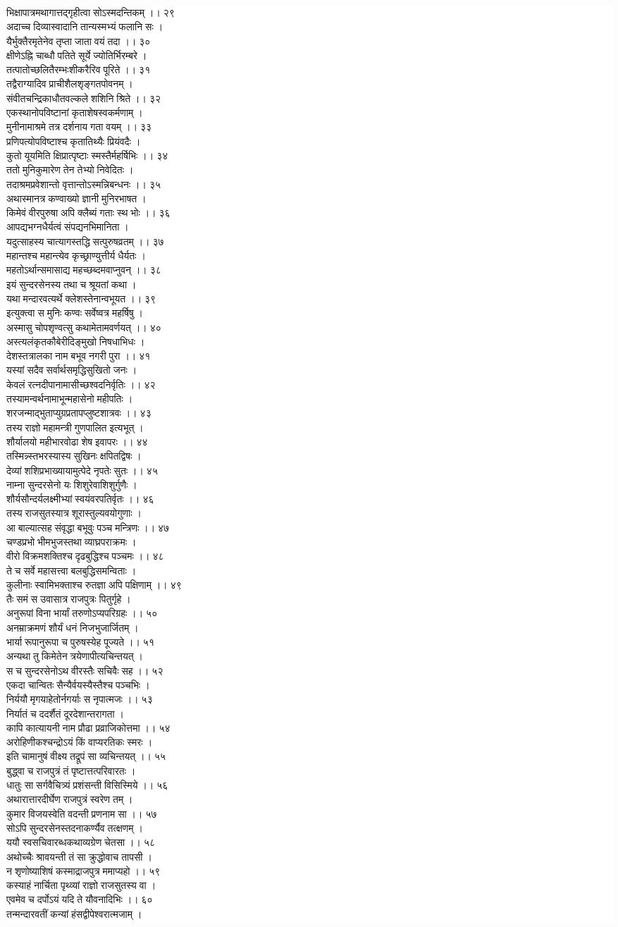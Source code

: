 भिक्षापात्रमथागात्तद्गृहीत्वा सोऽस्मदन्तिकम् ।। २९  
अदाच्च दिव्यास्वादानि तान्यस्मभ्यं फलानि सः ।  
यैर्भुक्तैरमृतेनेव तृप्ता जाता वयं तदा ।। ३०  
क्षीणेऽह्नि चाब्धौ पतिते सूर्ये ज्योतिर्भिरम्बरे ।  
तत्पातोच्छलितैरम्भःशीकरैरिव पूरिते ।। ३१  
तद्वैराग्यादिव प्राचीशैलशृङ्गतपोवनम् ।  
संवीतचन्द्रिकाधौतवल्कले शशिनि श्रिते ।। ३२  
एकस्थानोपविष्टानां कृताशेषस्वकर्मणाम् ।  
मुनीनामाश्रमे तत्र दर्शनाय गता वयम् ।। ३३  
प्रणिपत्योपविष्टाश्च कृतातिथ्यैः प्रियंवदैः ।  
कुतो यूयमिति क्षिप्रात्पृष्टाः स्मस्तैर्महर्षिभिः ।। ३४  
ततो मुनिकुमारेण तेन तेभ्यो निवेदितः ।  
तदाश्रमप्रवेशान्तो वृत्तान्तोऽस्मन्निबन्धनः ।। ३५  
अथास्मानत्र कण्वाख्यो ज्ञानी मुनिरभाषत ।  
किमेवं वीरपुरुषा अपि क्लैब्यं गताः स्थ भोः ।। ३६  
आपद्यभग्नधैर्यत्वं संपद्यनभिमानिता ।  
यदुत्साहस्य चात्यागस्तद्धि सत्पुरुषव्रतम् ।। ३७  
महान्तश्च महान्त्येव कृच्छ्राण्युत्तीर्य धैर्यतः ।  
महतोऽर्थान्समासाद्य महच्छब्दमवाप्नुवन् ।। ३८  
इयं सुन्दरसेनस्य तथा च श्रूयतां कथा ।  
यथा मन्दारवत्यर्थे क्लेशस्तेनान्वभूयत ।। ३९  
इत्युक्त्वा स मुनिः कण्वः सर्वेष्वत्र महर्षिषु ।  
अस्मासु चोपशृण्वत्सु कथामेतामवर्णयत् ।। ४०  
अस्त्यलंकृतकौबेरीदिङ्मुखो निषधाभिधः ।  
देशस्तत्रालका नाम बभूव नगरी पुरा ।। ४१  
यस्यां सदैव सर्वार्थसमृद्धिसुखितो जनः ।  
केवलं रत्नदीपानामासीच्छश्वदनिर्वृतिः ।। ४२  
तस्यामन्वर्थनामाभून्महासेनो महीपतिः ।  
शरजन्माद्भुताप्युग्रप्रतापप्लुष्टशात्रवः ।। ४३  
तस्य राज्ञो महामन्त्री गुणपालित इत्यभूत् ।  
शौर्यालयो महीभारवोढा शेष इवापरः ।। ४४  
तस्मिन्न्स्तभरस्यास्य सुखिनः क्षपितद्विषः ।  
देव्यां शशिप्रभाख्यायामुत्पेदे नृपतेः सुतः ।। ४५  
नाम्ना सुन्दरसेनो यः शिशुरेवाशिशुर्गुणैः ।  
शौर्यसौन्दर्यलक्ष्मीभ्यां स्वयंवरपतिर्वृतः ।। ४६  
तस्य राजसुतस्यात्र शूरास्तुल्यवयोगुणाः ।  
आ बाल्यात्सह संवृद्धा बभूवुः पञ्च मन्त्रिणः ।। ४७  
चण्डप्रभो भीमभुजस्तथा व्याघ्रपराक्रमः ।  
वीरो विक्रमशक्तिश्च दृढबुद्धिश्च पञ्चमः ।। ४८  
ते च सर्वे महासत्त्वा बलबुद्धिसमन्विताः ।  
कुलीनाः स्वामिभक्ताश्च रुतज्ञा अपि पक्षिणाम् ।। ४९  
तैः समं स उवासात्र राजपुत्रः पितुर्गृहे ।  
अनुरूपां विना भार्यां तरुणोऽप्यपरिग्रहः ।। ५०  
अनम्राक्रमणं शौर्यं धनं निजभुजार्जितम् ।  
भार्या रूपानुरूपा च पुरुषस्येह पूज्यते ।। ५१  
अन्यथा तु किमेतेन त्रयेणापीत्यचिन्तयत् ।  
स च सुन्दरसेनोऽथ वीरस्तैः सचिवैः सह ।। ५२  
एकदा चान्वितः सैन्यैर्वयस्यैस्तैश्च पञ्चभिः ।  
निर्ययौ मृगयाहेतोर्नगर्याः स नृपात्मजः ।। ५३  
निर्यातं च ददर्शैतं दूरदेशान्तरागता ।  
कापि कात्यायनी नाम प्रौढा प्रव्राजिकोत्तमा ।। ५४  
अरोहिणीकश्चन्द्रोऽयं किं वाप्यरतिकः स्मरः ।  
इति चामानुषं वीक्ष्य तद्रूपं सा व्यचिन्तयत् ।। ५५  
बुद्ध्वा च राजपुत्रं तं पृष्टात्तत्परिवारतः ।  
धातुः सा सर्गवैचित्र्यं प्रशंसन्ती विसिस्मिये ।। ५६  
अथारात्तारदीर्घेण राजपुत्रं स्वरेण तम् ।  
कुमार विजयस्वेति वदन्ती प्रणनाम सा ।। ५७  
सोऽपि सुन्दरसेनस्तदनाकर्ण्यैव तत्क्षणम् ।  
ययौ स्वसचिवारब्धकथाव्यग्रेण चेतसा ।। ५८  
अथोच्चैः श्रावयन्ती तं सा क्रुद्धोवाच तापसी ।  
न शृणोष्याशिषं कस्माद्राजपुत्र ममाप्यहो ।। ५९  
कस्याहं नार्चिता पृथ्व्यां राज्ञो राजसुतस्य वा ।  
एवमेव च दर्पोऽयं यदि ते यौवनादिभिः ।। ६०  
तन्मन्दारवतीं कन्यां हंसद्वीपेश्वरात्मजाम् ।  